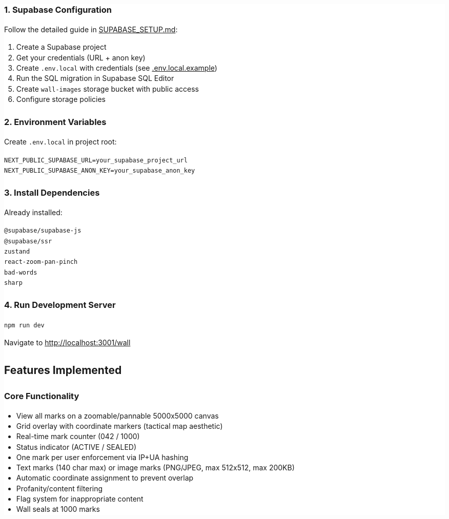 ### 1. Supabase Configuration

Follow the detailed guide in [SUPABASE_SETUP.md](SUPABASE_SETUP.md):

1. Create a Supabase project
2. Get your credentials (URL + anon key)
3. Create `.env.local` with credentials (see [.env.local.example](.env.local.example))
4. Run the SQL migration in Supabase SQL Editor
5. Create `wall-images` storage bucket with public access
6. Configure storage policies

### 2. Environment Variables

Create `.env.local` in project root:

```env
NEXT_PUBLIC_SUPABASE_URL=your_supabase_project_url
NEXT_PUBLIC_SUPABASE_ANON_KEY=your_supabase_anon_key
```

### 3. Install Dependencies

Already installed:
```
@supabase/supabase-js
@supabase/ssr
zustand
react-zoom-pan-pinch
bad-words
sharp
```

### 4. Run Development Server

```bash
npm run dev
```

Navigate to [http://localhost:3001/wall](http://localhost:3001/wall)

## Features Implemented

### Core Functionality
- View all marks on a zoomable/pannable 5000x5000 canvas
- Grid overlay with coordinate markers (tactical map aesthetic)
- Real-time mark counter (042 / 1000)
- Status indicator (ACTIVE / SEALED)
- One mark per user enforcement via IP+UA hashing
- Text marks (140 char max) or image marks (PNG/JPEG, max 512x512, max 200KB)
- Automatic coordinate assignment to prevent overlap
- Profanity/content filtering
- Flag system for inappropriate content
- Wall seals at 1000 marks

